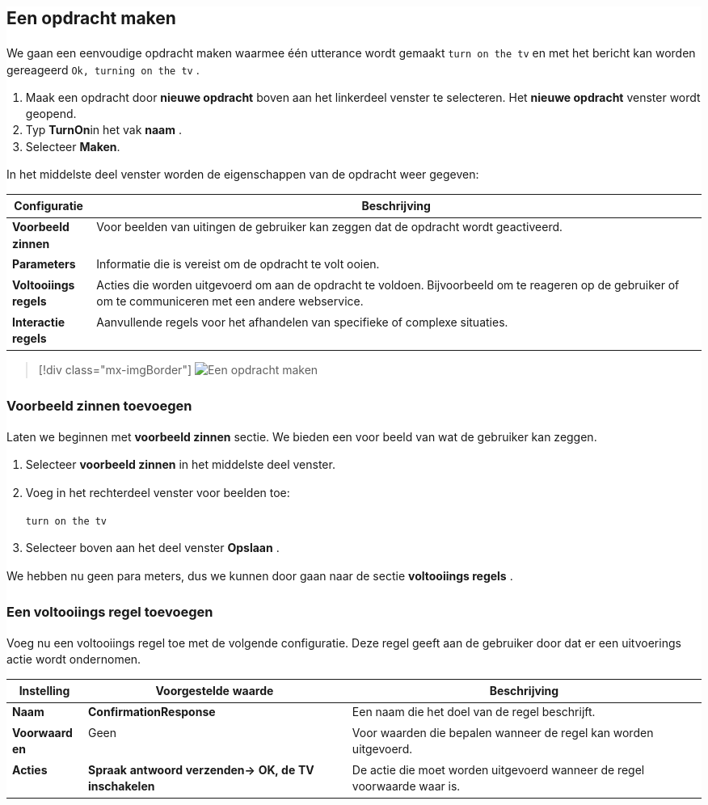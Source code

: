 
## <a name="create-a-command"></a>Een opdracht maken

We gaan een eenvoudige opdracht maken waarmee één utterance wordt gemaakt `turn on the tv` en met het bericht kan worden gereageerd `Ok, turning on the tv` .

1. Maak een opdracht door **nieuwe opdracht** boven aan het linkerdeel venster te selecteren. Het **nieuwe opdracht** venster wordt geopend.
1. Typ **TurnOn**in het vak **naam** .
1. Selecteer **Maken**.

In het middelste deel venster worden de eigenschappen van de opdracht weer gegeven:


| Configuratie            | Beschrijving                                                                                                                 |
| ---------------- | --------------------------------------------------------------------------------------------------------------------------- |
| **Voorbeeld zinnen** | Voor beelden van uitingen de gebruiker kan zeggen dat de opdracht wordt geactiveerd.                                                                 |
| **Parameters**       | Informatie die is vereist om de opdracht te volt ooien.                                                                                |
| **Voltooiings regels** | Acties die worden uitgevoerd om aan de opdracht te voldoen. Bijvoorbeeld om te reageren op de gebruiker of om te communiceren met een andere webservice. |
| **Interactie regels**   | Aanvullende regels voor het afhandelen van specifieke of complexe situaties.                                                              |


> [!div class="mx-imgBorder"]
> ![Een opdracht maken](media/custom-speech-commands/create-add-command.png)


### <a name="add-example-sentences"></a>Voorbeeld zinnen toevoegen

Laten we beginnen met **voorbeeld zinnen** sectie. We bieden een voor beeld van wat de gebruiker kan zeggen.

1. Selecteer **voorbeeld zinnen** in het middelste deel venster. 
1. Voeg in het rechterdeel venster voor beelden toe:

    ```
    turn on the tv
    ```

1. Selecteer boven aan het deel venster **Opslaan** .

We hebben nu geen para meters, dus we kunnen door gaan naar de sectie **voltooiings regels** .

### <a name="add-a-completion-rule"></a>Een voltooiings regel toevoegen

Voeg nu een voltooiings regel toe met de volgende configuratie. Deze regel geeft aan de gebruiker door dat er een uitvoerings actie wordt ondernomen.


| Instelling    | Voorgestelde waarde                          | Beschrijving                                        |
| ---------- | ---------------------------------------- | -------------------------------------------------- |
| **Naam**  | **ConfirmationResponse**                  | Een naam die het doel van de regel beschrijft.          |
| **Voorwaarden** | Geen                                     | Voor waarden die bepalen wanneer de regel kan worden uitgevoerd.    |
| **Acties**    | **Spraak antwoord verzenden-> OK, de TV inschakelen** | De actie die moet worden uitgevoerd wanneer de regel voorwaarde waar is. |
